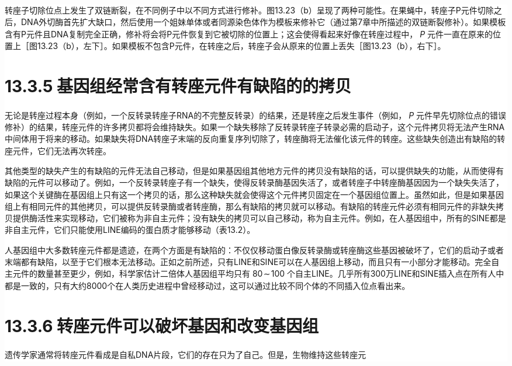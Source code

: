 转座子切除位点上发生了双链断裂，在不同例子中以不同方式进行修补。图13.23（b）呈现了两种可能性。在果蝇中，转座子P元件切除之后，DNA外切酶首先扩大缺口，然后使用一个姐妹单体或者同源染色体作为模板来修补它（通过第7章中所描述的双链断裂修补）。如果模板含有P元件且DNA复制完全正确，修补将会将P元件恢复到它被切除的位置上；这会使得看起来好像在转座过程中， $P$ 元件一直在原来的位置上［图13.23（b），左下］。如果模板不包含P元件，在转座之后，转座子会从原来的位置上丢失［图13.23（b），右下］。  

# 13.3.5 基因组经常含有转座元件有缺陷的的拷贝  

无论是转座过程本身（例如，一个反转录转座子RNA的不完整反转录）的结果，还是转座之后发生事件（例如， $P$ 元件早先切除位点的错误修补）的结果，转座元件的许多拷贝都将会维持缺失。如果一个缺失移除了反转录转座子转录必需的启动子，这个元件拷贝将无法产生RNA中间体用于将来的移动。如果缺失将DNA转座子末端的反向重复序列切除了，转座酶将无法催化该元件的转座。这些缺失创造出有缺陷的转座元件，它们无法再次转座。  

其他类型的缺失产生的有缺陷的元件无法自己移动，但是如果基因组其他地方元件的拷贝没有缺陷的话，可以提供缺失的功能，从而使得有缺陷的元件可以移动了。例如，一个反转录转座子有一个缺失，使得反转录酶基因失活了，或者转座子中转座酶基因因为一个缺失失活了，如果这个关键酶在基因组上只有这一个拷贝的话，那么这种缺失就会使得这个元件拷贝固定在一个基因组位置上。虽然如此，但是如果基因组上有相同元件的其他拷贝，可以提供反转录酶或者转座酶，那么有缺陷的拷贝就可以移动。有缺陷的转座元件必须有相同元件的非缺失拷贝提供酶活性来实现移动，它们被称为非自主元件；没有缺失的拷贝可以自己移动，称为自主元件。例如，在人基因组中，所有的SINE都是非自主元件，它们只能使用LINE编码的蛋白质才能够移动（表13.2）。  

人基因组中大多数转座元件都是遗迹，在两个方面是有缺陷的：不仅仅移动蛋白像反转录酶或转座酶这些基因被破坏了，它们的启动子或者末端都有缺陷，以至于它们根本无法移动。正如之前所述，只有LINE和SINE可以在人基因组上移动，而且只有一小部分才能移动。完全自主元件的数量甚至更少，例如，科学家估计二倍体人基因组平均只有 $80\!\sim\!100$ 个自主LINE。几乎所有300万LINE和SINE插入点在所有人中都是一致的，只有大约8000个在人类历史进程中曾经移动过，这可以通过比较不同个体的不同插入位点看出来。  

# 13.3.6 转座元件可以破坏基因和改变基因组  

遗传学家通常将转座元件看成是自私DNA片段，它们的存在只为了自己。但是，生物维持这些转座元  
